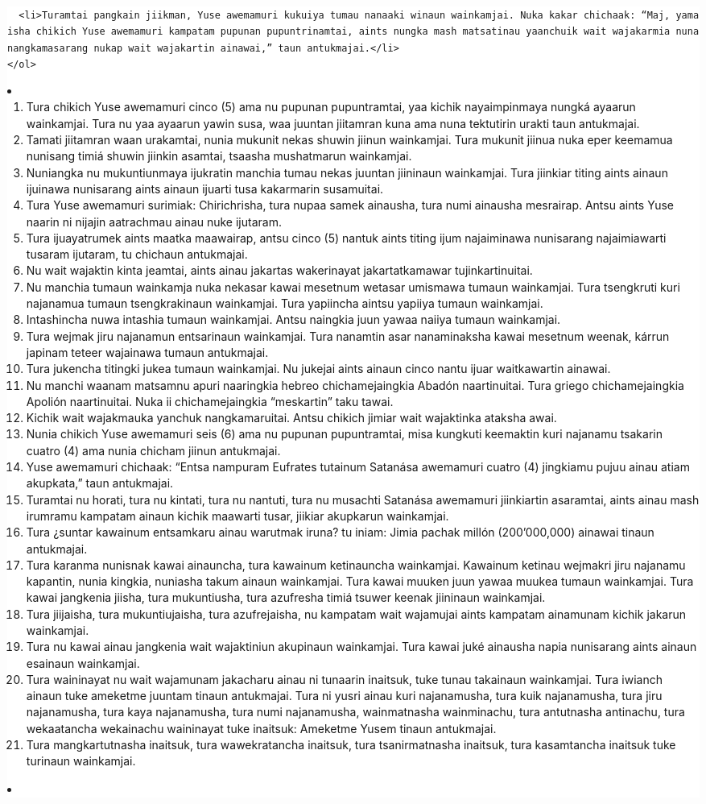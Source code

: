       <li>Turamtai pangkain jiikman, Yuse awemamuri kukuiya tumau nanaaki winaun wainkamjai. Nuka kakar chichaak: “Maj, yamaisha chikich Yuse awemamuri kampatam pupunan pupuntrinamtai, aints nungka mash matsatinau yaanchuik wait wajakarmia nuna nangkamasarang nukap wait wajakartin ainawai,” taun antukmajai.</li>
    </ol>
  </li>
  <li>
    <ol>
      <li>Tura chikich Yuse awemamuri cinco (5) ama nu pupunan pupuntramtai, yaa kichik nayaimpinmaya nungká ayaarun wainkamjai. Tura nu yaa ayaarun yawin susa, waa juuntan jiitamran kuna ama nuna tektutirin urakti taun antukmajai.</li>
      <li>Tamati jiitamran waan urakamtai, nunia mukunit nekas shuwin jiinun wainkamjai. Tura mukunit jiinua nuka eper keemamua nunisang timiá shuwin jiinkin asamtai, tsaasha mushatmarun wainkamjai.</li>
      <li>Nuniangka nu mukuntiunmaya ijukratin manchia tumau nekas juuntan jiininaun wainkamjai. Tura jiinkiar titing aints ainaun ijuinawa nunisarang aints ainaun ijuarti tusa kakarmarin susamuitai.</li>
      <li>Tura Yuse awemamuri surimiak: Chirichrisha, tura nupaa samek ainausha, tura numi ainausha mesrairap. Antsu aints Yuse naarin ni nijajin aatrachmau ainau nuke ijutaram.</li>
      <li>Tura ijuayatrumek aints maatka maawairap, antsu cinco (5) nantuk aints titing ijum najaiminawa nunisarang najaimiawarti tusaram ijutaram, tu chichaun antukmajai.</li>
      <li>Nu wait wajaktin kinta jeamtai, aints ainau jakartas wakerinayat jakartatkamawar tujinkartinuitai.</li>
      <li>Nu manchia tumaun wainkamja nuka nekasar kawai mesetnum wetasar umismawa tumaun wainkamjai. Tura tsengkruti kuri najanamua tumaun tsengkrakinaun wainkamjai. Tura yapiincha aintsu yapiiya tumaun wainkamjai.</li>
      <li>Intashincha nuwa intashia tumaun wainkamjai. Antsu naingkia juun yawaa naiiya tumaun wainkamjai.</li>
      <li>Tura wejmak jiru najanamun entsarinaun wainkamjai. Tura nanamtin asar nanaminaksha kawai mesetnum weenak, kárrun japinam teteer wajainawa tumaun antukmajai.</li>
      <li>Tura jukencha titingki jukea tumaun wainkamjai. Nu jukejai aints ainaun cinco nantu ijuar waitkawartin ainawai.</li>
      <li>Nu manchi waanam matsamnu apuri naaringkia hebreo chichamejaingkia Abadón naartinuitai. Tura griego chichamejaingkia Apolión naartinuitai. Nuka ii chichamejaingkia “meskartin” taku tawai.</li>
      <li>Kichik wait wajakmauka yanchuk nangkamaruitai. Antsu chikich jimiar wait wajaktinka ataksha awai.</li>
      <li>Nunia chikich Yuse awemamuri seis (6) ama nu pupunan pupuntramtai, misa kungkuti keemaktin kuri najanamu tsakarin cuatro (4) ama nunia chicham jiinun antukmajai.</li>
      <li>Yuse awemamuri chichaak: “Entsa nampuram Eufrates tutainum Satanása awemamuri cuatro (4) jingkiamu pujuu ainau atiam akupkata,” taun antukmajai.</li>
      <li>Turamtai nu horati, tura nu kintati, tura nu nantuti, tura nu musachti Satanása awemamuri jiinkiartin asaramtai, aints ainau mash irumramu kampatam ainaun kichik maawarti tusar, jiikiar akupkarun wainkamjai.</li>
      <li>Tura ¿suntar kawainum entsamkaru ainau warutmak iruna? tu iniam: Jimia pachak millón (200’000,000) ainawai tinaun antukmajai.</li>
      <li>Tura karanma nunisnak kawai ainauncha, tura kawainum ketinauncha wainkamjai. Kawainum ketinau wejmakri jiru najanamu kapantin, nunia kingkia, nuniasha takum ainaun wainkamjai. Tura kawai muuken juun yawaa muukea tumaun wainkamjai. Tura kawai jangkenia jiisha, tura mukuntiusha, tura azufresha timiá tsuwer keenak jiininaun wainkamjai.</li>
      <li>Tura jiijaisha, tura mukuntiujaisha, tura azufrejaisha, nu kampatam wait wajamujai aints kampatam ainamunam kichik jakarun wainkamjai.</li>
      <li>Tura nu kawai ainau jangkenia wait wajaktiniun akupinaun wainkamjai. Tura kawai juké ainausha napia nunisarang aints ainaun esainaun wainkamjai.</li>
      <li>Tura waininayat nu wait wajamunam jakacharu ainau ni tunaarin inaitsuk, tuke tunau takainaun wainkamjai. Tura iwianch ainaun tuke ameketme juuntam tinaun antukmajai. Tura ni yusri ainau kuri najanamusha, tura kuik najanamusha, tura jiru najanamusha, tura kaya najanamusha, tura numi najanamusha, wainmatnasha wainminachu, tura antutnasha antinachu, tura wekaatancha wekainachu waininayat tuke inaitsuk: Ameketme Yusem tinaun antukmajai.</li>
      <li>Tura mangkartutnasha inaitsuk, tura wawekratancha inaitsuk, tura tsanirmatnasha inaitsuk, tura kasamtancha inaitsuk tuke turinaun wainkamjai.</li>
    </ol>
  </li>
  <li>
    <ol>